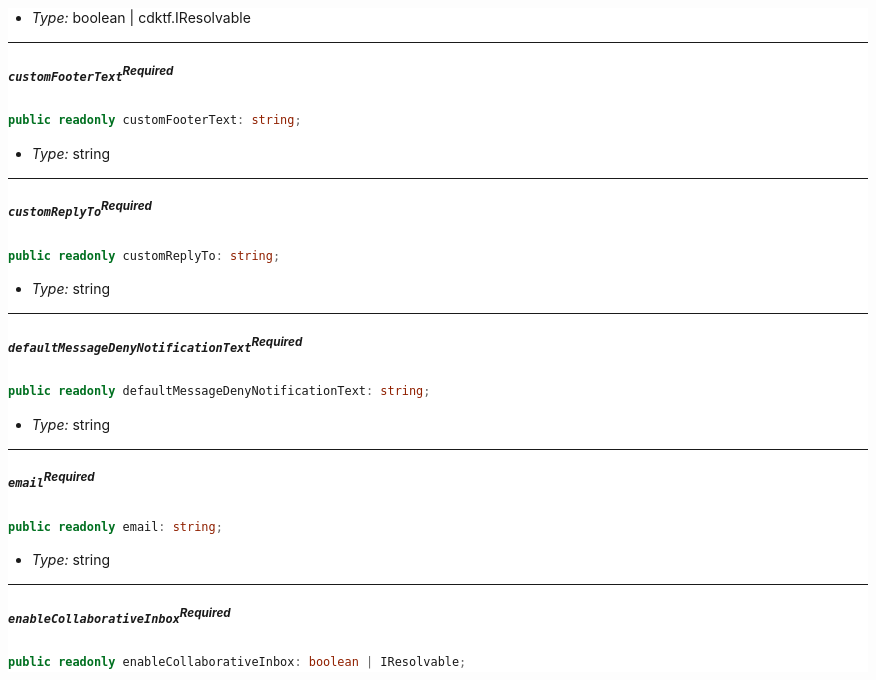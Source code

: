 - *Type:* boolean | cdktf.IResolvable

---

##### `customFooterText`<sup>Required</sup> <a name="customFooterText" id="@cdktf/provider-googleworkspace.groupSettings.GroupSettings.property.customFooterText"></a>

```typescript
public readonly customFooterText: string;
```

- *Type:* string

---

##### `customReplyTo`<sup>Required</sup> <a name="customReplyTo" id="@cdktf/provider-googleworkspace.groupSettings.GroupSettings.property.customReplyTo"></a>

```typescript
public readonly customReplyTo: string;
```

- *Type:* string

---

##### `defaultMessageDenyNotificationText`<sup>Required</sup> <a name="defaultMessageDenyNotificationText" id="@cdktf/provider-googleworkspace.groupSettings.GroupSettings.property.defaultMessageDenyNotificationText"></a>

```typescript
public readonly defaultMessageDenyNotificationText: string;
```

- *Type:* string

---

##### `email`<sup>Required</sup> <a name="email" id="@cdktf/provider-googleworkspace.groupSettings.GroupSettings.property.email"></a>

```typescript
public readonly email: string;
```

- *Type:* string

---

##### `enableCollaborativeInbox`<sup>Required</sup> <a name="enableCollaborativeInbox" id="@cdktf/provider-googleworkspace.groupSettings.GroupSettings.property.enableCollaborativeInbox"></a>

```typescript
public readonly enableCollaborativeInbox: boolean | IResolvable;
```
